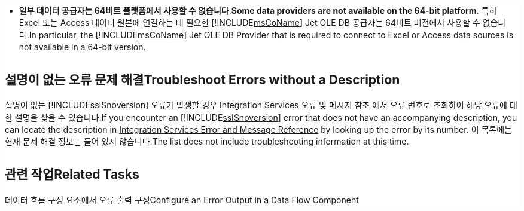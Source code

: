 -   <span data-ttu-id="56b1e-196">**일부 데이터 공급자는 64비트 플랫폼에서 사용할 수 없습니다**.</span><span class="sxs-lookup"><span data-stu-id="56b1e-196">**Some data providers are not available on the 64-bit platform**.</span></span> <span data-ttu-id="56b1e-197">특히 Excel 또는 Access 데이터 원본에 연결하는 데 필요한 [!INCLUDE[msCoName](../../includes/msconame-md.md)] Jet OLE DB 공급자는 64비트 버전에서 사용할 수 없습니다.</span><span class="sxs-lookup"><span data-stu-id="56b1e-197">In particular, the [!INCLUDE[msCoName](../../includes/msconame-md.md)] Jet OLE DB Provider that is required to connect to Excel or Access data sources is not available in a 64-bit version.</span></span>  
  
## <a name="troubleshoot-errors-without-a-description"></a><span data-ttu-id="56b1e-198">설명이 없는 오류 문제 해결</span><span class="sxs-lookup"><span data-stu-id="56b1e-198">Troubleshoot Errors without a Description</span></span>  
 <span data-ttu-id="56b1e-199">설명이 없는 [!INCLUDE[ssISnoversion](../../includes/ssisnoversion-md.md)] 오류가 발생할 경우 [Integration Services 오류 및 메시지 참조](../integration-services-error-and-message-reference.md) 에서 오류 번호로 조회하여 해당 오류에 대한 설명을 찾을 수 있습니다.</span><span class="sxs-lookup"><span data-stu-id="56b1e-199">If you encounter an [!INCLUDE[ssISnoversion](../../includes/ssisnoversion-md.md)] error that does not have an accompanying description, you can locate the description in [Integration Services Error and Message Reference](../integration-services-error-and-message-reference.md) by looking up the error by its number.</span></span> <span data-ttu-id="56b1e-200">이 목록에는 현재 문제 해결 정보는 들어 있지 않습니다.</span><span class="sxs-lookup"><span data-stu-id="56b1e-200">The list does not include troubleshooting information at this time.</span></span>  
  
## <a name="related-tasks"></a><span data-ttu-id="56b1e-201">관련 작업</span><span class="sxs-lookup"><span data-stu-id="56b1e-201">Related Tasks</span></span>  
 [<span data-ttu-id="56b1e-202">데이터 흐름 구성 요소에서 오류 출력 구성</span><span class="sxs-lookup"><span data-stu-id="56b1e-202">Configure an Error Output in a Data Flow Component</span></span>](../configure-an-error-output-in-a-data-flow-component.md)  
  
  
